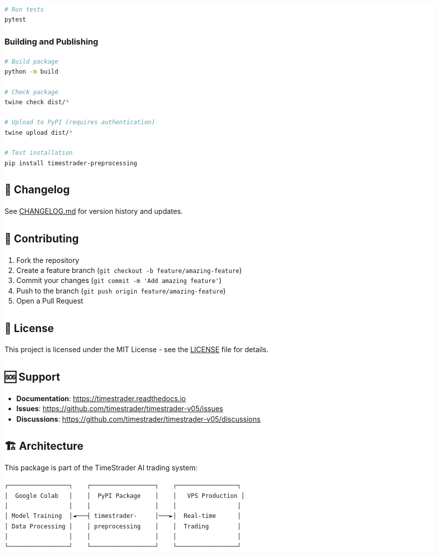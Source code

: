 ```bash
# Run tests
pytest
```

### Building and Publishing

```bash
# Build package
python -m build

# Check package
twine check dist/*

# Upload to PyPI (requires authentication)
twine upload dist/*

# Test installation
pip install timestrader-preprocessing
```

## 📝 Changelog

See [CHANGELOG.md](CHANGELOG.md) for version history and updates.

## 🤝 Contributing

1. Fork the repository
2. Create a feature branch (`git checkout -b feature/amazing-feature`)
3. Commit your changes (`git commit -m 'Add amazing feature'`)
4. Push to the branch (`git push origin feature/amazing-feature`)
5. Open a Pull Request

## 📄 License

This project is licensed under the MIT License - see the [LICENSE](LICENSE) file for details.

## 🆘 Support

- **Documentation**: https://timestrader.readthedocs.io
- **Issues**: https://github.com/timestrader/timestrader-v05/issues
- **Discussions**: https://github.com/timestrader/timestrader-v05/discussions

## 🏗️ Architecture

This package is part of the TimeStrader AI trading system:

```
┌─────────────────┐    ┌──────────────────┐    ┌─────────────────┐
│  Google Colab   │    │  PyPI Package    │    │   VPS Production │
│                 │    │                  │    │                 │
│ Model Training  │◄───┤ timestrader-     │───►│  Real-time      │
│ Data Processing │    │ preprocessing    │    │  Trading        │
│                 │    │                  │    │                 │
└─────────────────┘    └──────────────────┘    └─────────────────┘
```
